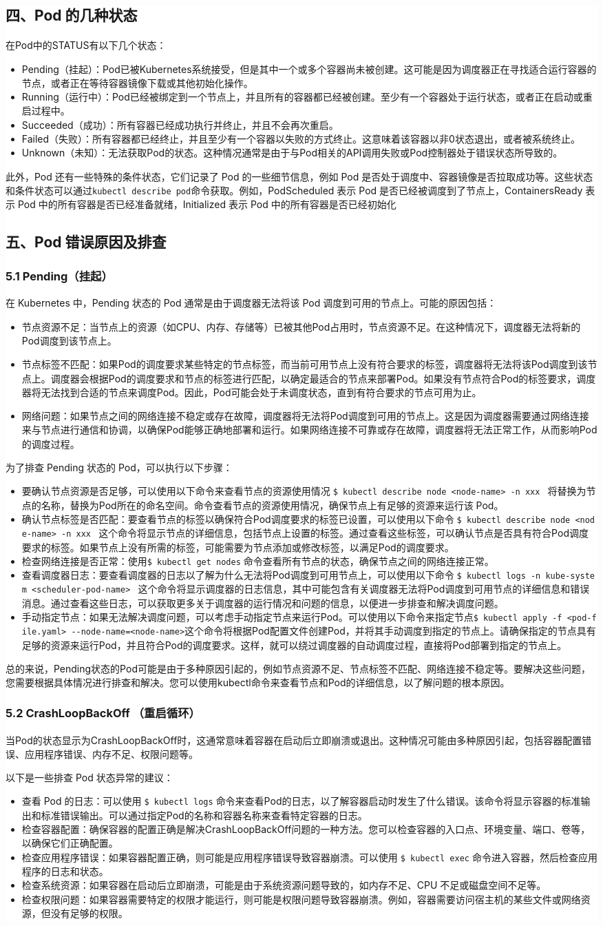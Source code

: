 ## 四、Pod 的几种状态

在Pod中的STATUS有以下几个状态：

- Pending（挂起）：Pod已被Kubernetes系统接受，但是其中一个或多个容器尚未被创建。这可能是因为调度器正在寻找适合运行容器的节点，或者正在等待容器镜像下载或其他初始化操作。
- Running（运行中）：Pod已经被绑定到一个节点上，并且所有的容器都已经被创建。至少有一个容器处于运行状态，或者正在启动或重启过程中。
- Succeeded（成功）：所有容器已经成功执行并终止，并且不会再次重启。
- Failed（失败）：所有容器都已经终止，并且至少有一个容器以失败的方式终止。这意味着该容器以非0状态退出，或者被系统终止。
- Unknown（未知）：无法获取Pod的状态。这种情况通常是由于与Pod相关的API调用失败或Pod控制器处于错误状态所导致的。

此外，Pod 还有一些特殊的条件状态，它们记录了 Pod 的一些细节信息，例如 Pod 是否处于调度中、容器镜像是否拉取成功等。这些状态和条件状态可以通过`kubectl describe pod`命令获取。例如，PodScheduled 表示 Pod 是否已经被调度到了节点上，ContainersReady 表示 Pod 中的所有容器是否已经准备就绪，Initialized 表示 Pod 中的所有容器是否已经初始化

## 五、Pod 错误原因及排查

### 5.1 Pending（挂起）

在 Kubernetes 中，Pending 状态的 Pod 通常是由于调度器无法将该 Pod 调度到可用的节点上。可能的原因包括：

- 节点资源不足：当节点上的资源（如CPU、内存、存储等）已被其他Pod占用时，节点资源不足。在这种情况下，调度器无法将新的Pod调度到该节点上。

- 节点标签不匹配：如果Pod的调度要求某些特定的节点标签，而当前可用节点上没有符合要求的标签，调度器将无法将该Pod调度到该节点上。调度器会根据Pod的调度要求和节点的标签进行匹配，以确定最适合的节点来部署Pod。如果没有节点符合Pod的标签要求，调度器将无法找到合适的节点来调度Pod。因此，Pod可能会处于未调度状态，直到有符合要求的节点可用为止。

- 网络问题：如果节点之间的网络连接不稳定或存在故障，调度器将无法将Pod调度到可用的节点上。这是因为调度器需要通过网络连接来与节点进行通信和协调，以确保Pod能够正确地部署和运行。如果网络连接不可靠或存在故障，调度器将无法正常工作，从而影响Pod的调度过程。

为了排查 Pending 状态的 Pod，可以执行以下步骤：

- 要确认节点资源是否足够，可以使用以下命令来查看节点的资源使用情况 `$ kubectl describe node <node-name> -n xxx ` 将<node-name>替换为节点的名称，<namespace>替换为Pod所在的命名空间。命令查看节点的资源使用情况，确保节点上有足够的资源来运行该 Pod。
- 确认节点标签是否匹配：要查看节点的标签以确保符合Pod调度要求的标签已设置，可以使用以下命令 `$ kubectl describe node <node-name> -n xxx ` 这个命令将显示节点的详细信息，包括节点上设置的标签。通过查看这些标签，可以确认节点是否具有符合Pod调度要求的标签。如果节点上没有所需的标签，可能需要为节点添加或修改标签，以满足Pod的调度要求。
- 检查网络连接是否正常：使用`$ kubectl get nodes` 命令查看所有节点的状态，确保节点之间的网络连接正常。
- 查看调度器日志：要查看调度器的日志以了解为什么无法将Pod调度到可用节点上，可以使用以下命令 `$ kubectl logs -n kube-system <scheduler-pod-name> ` 这个命令将显示调度器的日志信息，其中可能包含有关调度器无法将Pod调度到可用节点的详细信息和错误消息。通过查看这些日志，可以获取更多关于调度器的运行情况和问题的信息，以便进一步排查和解决调度问题。
- 手动指定节点：如果无法解决调度问题，可以考虑手动指定节点来运行Pod。可以使用以下命令来指定节点`$ kubectl apply -f <pod-file.yaml> --node-name=<node-name>`这个命令将根据Pod配置文件创建Pod，并将其手动调度到指定的节点上。请确保指定的节点具有足够的资源来运行Pod，并且符合Pod的调度要求。这样，就可以绕过调度器的自动调度过程，直接将Pod部署到指定的节点上。

总的来说，Pending状态的Pod可能是由于多种原因引起的，例如节点资源不足、节点标签不匹配、网络连接不稳定等。要解决这些问题，您需要根据具体情况进行排查和解决。您可以使用kubectl命令来查看节点和Pod的详细信息，以了解问题的根本原因。

### 5.2 CrashLoopBackOff （重启循环）

当Pod的状态显示为CrashLoopBackOff时，这通常意味着容器在启动后立即崩溃或退出。这种情况可能由多种原因引起，包括容器配置错误、应用程序错误、内存不足、权限问题等。

以下是一些排查 Pod 状态异常的建议：

- 查看 Pod 的日志：可以使用 `$ kubectl logs` 命令来查看Pod的日志，以了解容器启动时发生了什么错误。该命令将显示容器的标准输出和标准错误输出。可以通过指定Pod的名称和容器名称来查看特定容器的日志。
- 检查容器配置：确保容器的配置正确是解决CrashLoopBackOff问题的一种方法。您可以检查容器的入口点、环境变量、端口、卷等，以确保它们正确配置。
- 检查应用程序错误：如果容器配置正确，则可能是应用程序错误导致容器崩溃。可以使用 `$ kubectl exec` 命令进入容器，然后检查应用程序的日志和状态。
- 检查系统资源：如果容器在启动后立即崩溃，可能是由于系统资源问题导致的，如内存不足、CPU 不足或磁盘空间不足等。
- 检查权限问题：如果容器需要特定的权限才能运行，则可能是权限问题导致容器崩溃。例如，容器需要访问宿主机的某些文件或网络资源，但没有足够的权限。
